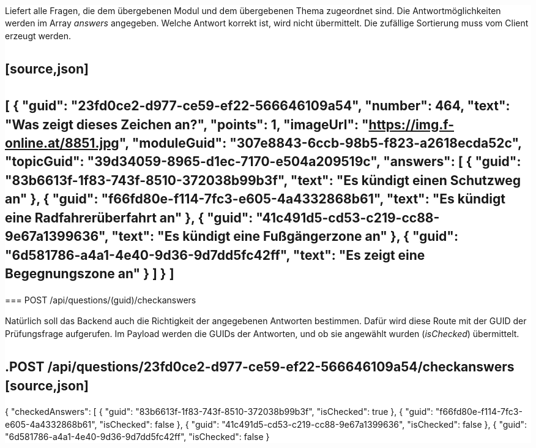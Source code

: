 Liefert alle Fragen, die dem übergebenen Modul und dem übergebenen Thema zugeordnet sind.
Die Antwortmöglichkeiten werden im Array _answers_ angegeben.
Welche Antwort korrekt ist, wird nicht übermittelt.
Die zufällige Sortierung muss vom Client erzeugt werden.

[source,json]
----
[
  {
    "guid": "23fd0ce2-d977-ce59-ef22-566646109a54",
    "number": 464,
    "text": "Was zeigt dieses Zeichen an?",
    "points": 1,
    "imageUrl": "https://img.f-online.at/8851.jpg",
    "moduleGuid": "307e8843-6ccb-98b5-f823-a2618ecda52c",
    "topicGuid": "39d34059-8965-d1ec-7170-e504a209519c",
    "answers": [
      {
        "guid": "83b6613f-1f83-743f-8510-372038b99b3f",
        "text": "Es kündigt einen Schutzweg an"
      },
      {
        "guid": "f66fd80e-f114-7fc3-e605-4a4332868b61",
        "text": "Es kündigt eine Radfahrerüberfahrt an"
      },
      {
        "guid": "41c491d5-cd53-c219-cc88-9e67a1399636",
        "text": "Es kündigt eine Fußgängerzone an"
      },
      {
        "guid": "6d581786-a4a1-4e40-9d36-9d7dd5fc42ff",
        "text": "Es zeigt eine Begegnungszone an"
      }
    ]
  }
]
----

=== POST /api/questions/(guid)/checkanswers

Natürlich soll das Backend auch die Richtigkeit der angegebenen Antworten bestimmen.
Dafür wird diese Route mit der GUID der Prüfungsfrage aufgerufen.
Im Payload werden die GUIDs der Antworten, und ob sie angewählt wurden (_isChecked_) übermittelt.

.POST /api/questions/23fd0ce2-d977-ce59-ef22-566646109a54/checkanswers
[source,json]
----
{
  "checkedAnswers": [
    {
      "guid": "83b6613f-1f83-743f-8510-372038b99b3f",
      "isChecked": true
    },
    {
      "guid": "f66fd80e-f114-7fc3-e605-4a4332868b61",
      "isChecked": false
    },
    {
      "guid": "41c491d5-cd53-c219-cc88-9e67a1399636",
      "isChecked": false
    },
    {
      "guid": "6d581786-a4a1-4e40-9d36-9d7dd5fc42ff",
      "isChecked": false
    }            